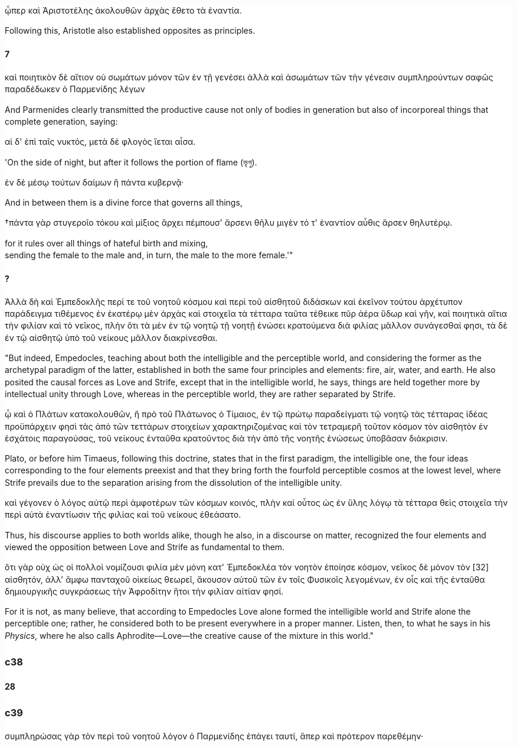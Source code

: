 ᾧπερ καὶ Ἀριστοτέλης ἀκολουθῶν ἀρχὰς ἔθετο τὰ ἐναντία. 

Following this, Aristotle also established opposites as principles.  
#### 7
καὶ ποιητικὸν δὲ αἴτιον οὐ σωμάτων μόνον τῶν ἐν τῇ γενέσει ἀλλὰ καὶ ἀσωμάτων τῶν τὴν γένεσιν συμπληρούντων σαφῶς παραδέδωκεν ὁ Παρμενίδης λέγων

And Parmenides clearly transmitted the productive cause not only of bodies in generation but also of incorporeal things that complete generation, saying:  

αἱ δ' ἐπὶ ταῖς νυκτός, μετὰ δὲ φλογὸς ἵεται αἶσα.

'On the side of night, but after it follows the portion of flame (ভৃগু).  

ἐν δὲ μέσῳ τούτων δαίμων ἣ πάντα κυβερνᾷ·

And in between them is a divine force that governs all things,  

†πάντα γὰρ στυγεροῖο τόκου καὶ μίξιος ἄρχει πέμπουσ' ἄρσενι θῆλυ μιγὲν τό τ' ἐναντίον αὖθις ἄρσεν θηλυτέρῳ.

for it rules over all things of hateful birth and mixing,  
sending the female to the male and, in turn, the male to the more female.'"  
#### ?
Ἀλλὰ δὴ καὶ Ἐμπεδοκλῆς περί τε τοῦ νοητοῦ κόσμου καὶ περὶ τοῦ αἰσθητοῦ διδάσκων καὶ ἐκεῖνον τούτου ἀρχέτυπον παράδειγμα τιθέμενος ἐν ἑκατέρῳ μὲν ἀρχὰς καὶ στοιχεῖα τὰ τέτταρα ταῦτα τέθεικε πῦρ ἀέρα ὕδωρ καὶ γῆν, καὶ ποιητικὰ αἴτια τὴν φιλίαν καὶ τὸ νεῖκος, πλὴν ὅτι τὰ μὲν ἐν τῷ νοητῷ τῇ νοητῇ ἑνώσει κρατούμενα διὰ φιλίας μᾶλλον συνάγεσθαί φησι, τὰ δὲ ἐν τῷ αἰσθητῷ ὑπὸ τοῦ νείκους μᾶλλον διακρίνεσθαι. 

"But indeed, Empedocles, teaching about both the intelligible and the perceptible world, and considering the former as the archetypal paradigm of the latter, established in both the same four principles and elements: fire, air, water, and earth. He also posited the causal forces as Love and Strife, except that in the intelligible world, he says, things are held together more by intellectual unity through Love, whereas in the perceptible world, they are rather separated by Strife.  

ᾧ καὶ ὁ Πλάτων κατακολουθῶν, ἢ πρὸ τοῦ Πλάτωνος ὁ Τίμαιος, ἐν τῷ πρώτῳ παραδείγματι τῷ νοητῷ τὰς τέτταρας ἰδέας προϋπάρχειν φησὶ τὰς ἀπὸ τῶν τεττάρων στοιχείων χαρακτηριζομένας καὶ τὸν τετραμερῆ τοῦτον κόσμον τὸν αἰσθητὸν ἐν ἐσχάτοις παραγούσας, τοῦ νείκους ἐνταῦθα κρατοῦντος διὰ τὴν ἀπὸ τῆς νοητῆς ἑνώσεως ὑποβᾶσαν διάκρισιν. 

Plato, or before him Timaeus, following this doctrine, states that in the first paradigm, the intelligible one, the four ideas corresponding to the four elements preexist and that they bring forth the fourfold perceptible cosmos at the lowest level, where Strife prevails due to the separation arising from the dissolution of the intelligible unity.  

καὶ γέγονεν ὁ λόγος αὐτῷ περὶ ἀμφοτέρων τῶν κόσμων κοινός, πλὴν καὶ οὗτος ὡς ἐν ὕλης λόγῳ τὰ τέτταρα θεὶς στοιχεῖα τὴν περὶ αὐτὰ ἐναντίωσιν τῆς φιλίας καὶ τοῦ νείκους ἐθεάσατο. 

Thus, his discourse applies to both worlds alike, though he also, in a discourse on matter, recognized the four elements and viewed the opposition between Love and Strife as fundamental to them.  

ὅτι γὰρ οὐχ ὡς οἱ πολλοὶ νομίζουσι φιλία μὲν μόνη κατ' Ἐμπεδοκλέα τὸν νοητὸν ἐποίησε κόσμον, νεῖκος δὲ μόνον τὸν [32] αἰσθητόν, ἀλλ' ἄμφω πανταχοῦ οἰκείως θεωρεῖ, ἄκουσον αὐτοῦ τῶν ἐν τοῖς Φυσικοῖς λεγομένων, ἐν οἷς καὶ τῆς ἐνταῦθα δημιουργικῆς συγκράσεως τὴν Ἀφροδίτην ἤτοι τὴν φιλίαν αἰτίαν φησί. 

For it is not, as many believe, that according to Empedocles Love alone formed the intelligible world and Strife alone the perceptible one; rather, he considered both to be present everywhere in a proper manner. Listen, then, to what he says in his *Physics*, where he also calls Aphrodite—Love—the creative cause of the mixture in this world."  
### c38
#### 28
### c39
συμπληρώσας γὰρ τὸν περὶ τοῦ νοητοῦ λόγον ὁ Παρμενίδης ἐπάγει ταυτί, ἅπερ καὶ πρότερον παρεθέμην·
